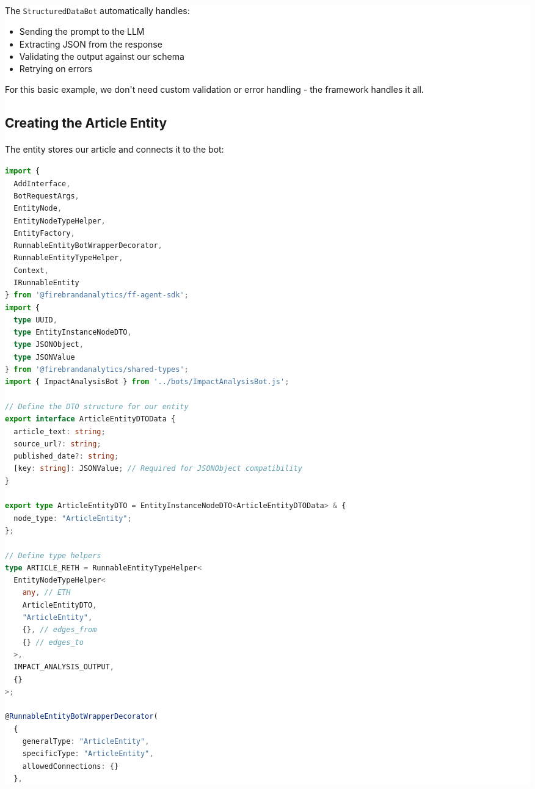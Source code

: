 The `StructuredDataBot` automatically handles:
- Sending the prompt to the LLM
- Extracting JSON from the response
- Validating the output against our schema
- Retrying on errors

For this basic example, we don't need custom validation or error handling - the framework handles it all.

## Creating the Article Entity

The entity stores our article and connects it to the bot:

```typescript
import {
  AddInterface,
  BotRequestArgs,
  EntityNode,
  EntityNodeTypeHelper,
  EntityFactory,
  RunnableEntityBotWrapperDecorator,
  RunnableEntityTypeHelper,
  Context,
  IRunnableEntity
} from '@firebrandanalytics/ff-agent-sdk';
import {
  type UUID,
  type EntityInstanceNodeDTO,
  type JSONObject,
  type JSONValue
} from '@firebrandanalytics/shared-types';
import { ImpactAnalysisBot } from '../bots/ImpactAnalysisBot.js';

// Define the DTO structure for our entity
export interface ArticleEntityDTOData {
  article_text: string;
  source_url?: string;
  published_date?: string;
  [key: string]: JSONValue; // Required for JSONObject compatibility
}

export type ArticleEntityDTO = EntityInstanceNodeDTO<ArticleEntityDTOData> & {
  node_type: "ArticleEntity";
};

// Define type helpers
type ARTICLE_RETH = RunnableEntityTypeHelper<
  EntityNodeTypeHelper<
    any, // ETH
    ArticleEntityDTO,
    "ArticleEntity",
    {}, // edges_from
    {} // edges_to
  >,
  IMPACT_ANALYSIS_OUTPUT,
  {}
>;

@RunnableEntityBotWrapperDecorator(
  {
    generalType: "ArticleEntity",
    specificType: "ArticleEntity",
    allowedConnections: {}
  },
```